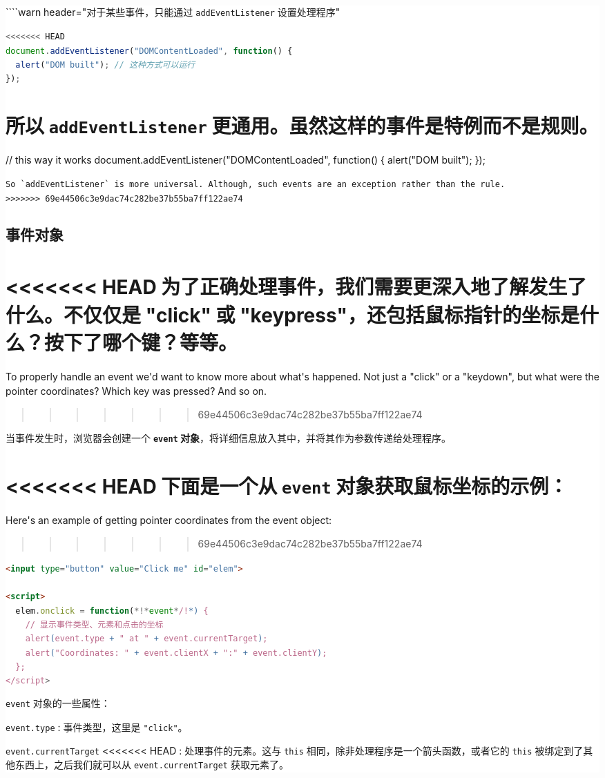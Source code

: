 ````warn header="对于某些事件，只能通过 `addEventListener` 设置处理程序"
```js
<<<<<<< HEAD
document.addEventListener("DOMContentLoaded", function() {
  alert("DOM built"); // 这种方式可以运行
});
```
所以 `addEventListener` 更通用。虽然这样的事件是特例而不是规则。
=======
// this way it works
document.addEventListener("DOMContentLoaded", function() {
  alert("DOM built");
});
```
So `addEventListener` is more universal. Although, such events are an exception rather than the rule.
>>>>>>> 69e44506c3e9dac74c282be37b55ba7ff122ae74
````

## 事件对象

<<<<<<< HEAD
为了正确处理事件，我们需要更深入地了解发生了什么。不仅仅是 "click" 或 "keypress"，还包括鼠标指针的坐标是什么？按下了哪个键？等等。
=======
To properly handle an event we'd want to know more about what's happened. Not just a "click" or a "keydown", but what were the pointer coordinates? Which key was pressed? And so on.
>>>>>>> 69e44506c3e9dac74c282be37b55ba7ff122ae74

当事件发生时，浏览器会创建一个 **`event` 对象**，将详细信息放入其中，并将其作为参数传递给处理程序。

<<<<<<< HEAD
下面是一个从 `event` 对象获取鼠标坐标的示例：
=======
Here's an example of getting pointer coordinates from the event object:
>>>>>>> 69e44506c3e9dac74c282be37b55ba7ff122ae74

```html run
<input type="button" value="Click me" id="elem">

<script>
  elem.onclick = function(*!*event*/!*) {
    // 显示事件类型、元素和点击的坐标
    alert(event.type + " at " + event.currentTarget);
    alert("Coordinates: " + event.clientX + ":" + event.clientY);
  };
</script>
```

`event` 对象的一些属性：

`event.type`
: 事件类型，这里是 `"click"`。

`event.currentTarget`
<<<<<<< HEAD
: 处理事件的元素。这与 `this` 相同，除非处理程序是一个箭头函数，或者它的 `this` 被绑定到了其他东西上，之后我们就可以从 `event.currentTarget` 获取元素了。
